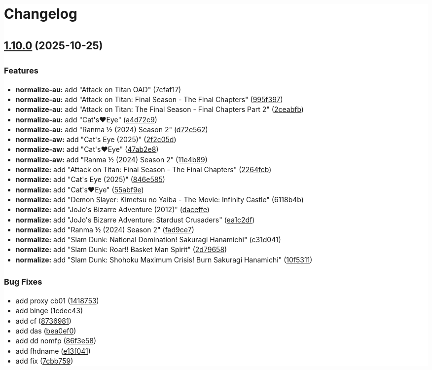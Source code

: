# Changelog

## [1.10.0](https://github.com/vitouchiha/StreamViX/compare/v1.9.17...v1.10.0) (2025-10-25)


### Features

* **normalize-au:** add "Attack on Titan OAD" ([7cfaf17](https://github.com/vitouchiha/StreamViX/commit/7cfaf178572b25c948e97741f4b40ba455cfc845))
* **normalize-au:** add "Attack on Titan: Final Season - The Final Chapters" ([995f397](https://github.com/vitouchiha/StreamViX/commit/995f3974c63c3ce701b7bc3f7e9e9edbdc22dd48))
* **normalize-au:** add "Attack on Titan: The Final Season - Final Chapters Part 2" ([2ceabfb](https://github.com/vitouchiha/StreamViX/commit/2ceabfb8a2787bdb835ba752c15f4d212939d309))
* **normalize-au:** add "Cat's♥Eye" ([a4d72c9](https://github.com/vitouchiha/StreamViX/commit/a4d72c9b2b6c56852cb09bf57739e90ea24c2413))
* **normalize-au:** add "Ranma ½ (2024) Season 2" ([d72e562](https://github.com/vitouchiha/StreamViX/commit/d72e5622ddb7e5e4c20de44dcac22e0a79680bda))
* **normalize-aw:** add "Cat's Eye (2025)" ([2f2c05d](https://github.com/vitouchiha/StreamViX/commit/2f2c05d809af38dd533c493865f4cb4a8453592d))
* **normalize-aw:** add "Cat's♥Eye" ([47ab2e8](https://github.com/vitouchiha/StreamViX/commit/47ab2e895600dd2938aed5c965263fd55acb9639))
* **normalize-aw:** add "Ranma ½ (2024) Season 2" ([11e4b89](https://github.com/vitouchiha/StreamViX/commit/11e4b89da2cb2ae959c4e165eb63c2e7f7d68d90))
* **normalize:** add "Attack on Titan: Final Season - The Final Chapters" ([2264fcb](https://github.com/vitouchiha/StreamViX/commit/2264fcbbbba449a922e9a0b47579a1a68e3e1eb6))
* **normalize:** add "Cat's Eye (2025)" ([846e585](https://github.com/vitouchiha/StreamViX/commit/846e58536e5b31d784dfa1416d8f0c59abb29abe))
* **normalize:** add "Cat's♥Eye" ([55abf9e](https://github.com/vitouchiha/StreamViX/commit/55abf9eff1eb92fac9d30688d8bbb57f456119a2))
* **normalize:** add "Demon Slayer: Kimetsu no Yaiba - The Movie: Infinity Castle" ([6118b4b](https://github.com/vitouchiha/StreamViX/commit/6118b4b7e17919acf87e6d8af131001ebd6e517f))
* **normalize:** add "JoJo's Bizarre Adventure (2012)" ([daceffe](https://github.com/vitouchiha/StreamViX/commit/daceffe8bb85b54093d52b20162ee62f8ce1d336))
* **normalize:** add "JoJo's Bizarre Adventure: Stardust Crusaders" ([ea1c2df](https://github.com/vitouchiha/StreamViX/commit/ea1c2dfd42109174e8cea2751d921b51402037b3))
* **normalize:** add "Ranma ½ (2024) Season 2" ([fad9ce7](https://github.com/vitouchiha/StreamViX/commit/fad9ce7e36a1a84a30a07e792fb78b9af8e6fed8))
* **normalize:** add "Slam Dunk: National Domination! Sakuragi Hanamichi" ([c31d041](https://github.com/vitouchiha/StreamViX/commit/c31d041005125da8f97216ebde6d456fc5c1bf21))
* **normalize:** add "Slam Dunk: Roar!! Basket Man Spirit" ([2d79658](https://github.com/vitouchiha/StreamViX/commit/2d79658871dffc05793bd76af219cf0a9f12bacc))
* **normalize:** add "Slam Dunk: Shohoku Maximum Crisis! Burn Sakuragi Hanamichi" ([10f5311](https://github.com/vitouchiha/StreamViX/commit/10f5311594233949cd34d92fc247a4bab429a151))


### Bug Fixes

* add  proxy cb01 ([1418753](https://github.com/vitouchiha/StreamViX/commit/1418753010465022d5add7adf27a815e82e52171))
* add binge ([1cdec43](https://github.com/vitouchiha/StreamViX/commit/1cdec43e6e28442ca1bb9b67ded407f7f642cecd))
* add cf ([8736981](https://github.com/vitouchiha/StreamViX/commit/87369810a04db0dbd2094d7d1b661d4f2f81cb69))
* add das ([bea0ef0](https://github.com/vitouchiha/StreamViX/commit/bea0ef0cd063c8c64af17434a277bff33ed81025))
* add dd nomfp ([86f3e58](https://github.com/vitouchiha/StreamViX/commit/86f3e5852c6d0c617508d3e59498a93334e63547))
* add fhdname ([e13f041](https://github.com/vitouchiha/StreamViX/commit/e13f0413025a6fe4f5cc2666fe28138b47f6d8bf))
* add fix ([7cbb759](https://github.com/vitouchiha/StreamViX/commit/7cbb75906c3e3a053eb9b9145af367e8c7111a39))
